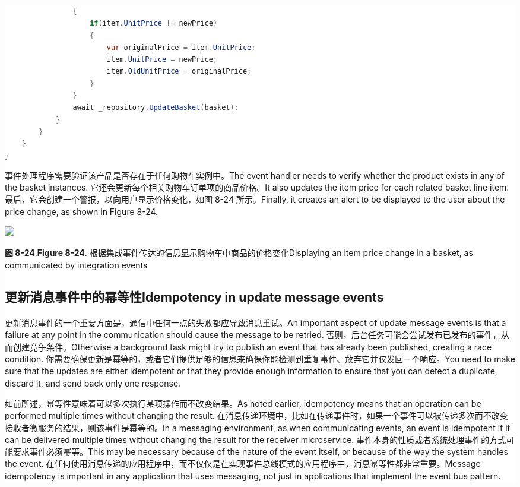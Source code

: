 ```csharp
                {
                    if(item.UnitPrice != newPrice)
                    {
                        var originalPrice = item.UnitPrice;
                        item.UnitPrice = newPrice;
                        item.OldUnitPrice = originalPrice;
                    }
                }
                await _repository.UpdateBasket(basket);
            }
        }
    }
}
```

<span data-ttu-id="0bb5a-205">事件处理程序需要验证该产品是否存在于任何购物车实例中。</span><span class="sxs-lookup"><span data-stu-id="0bb5a-205">The event handler needs to verify whether the product exists in any of the basket instances.</span></span> <span data-ttu-id="0bb5a-206">它还会更新每个相关购物车订单项的商品价格。</span><span class="sxs-lookup"><span data-stu-id="0bb5a-206">It also updates the item price for each related basket line item.</span></span> <span data-ttu-id="0bb5a-207">最后，它会创建一个警报，以向用户显示价格变化，如图 8-24 所示。</span><span class="sxs-lookup"><span data-stu-id="0bb5a-207">Finally, it creates an alert to be displayed to the user about the price change, as shown in Figure 8-24.</span></span>

![](./media/image25.png)

<span data-ttu-id="0bb5a-208">**图 8-24**.</span><span class="sxs-lookup"><span data-stu-id="0bb5a-208">**Figure 8-24**.</span></span> <span data-ttu-id="0bb5a-209">根据集成事件传达的信息显示购物车中商品的价格变化</span><span class="sxs-lookup"><span data-stu-id="0bb5a-209">Displaying an item price change in a basket, as communicated by integration events</span></span>

## <a name="idempotency-in-update-message-events"></a><span data-ttu-id="0bb5a-210">更新消息事件中的幂等性</span><span class="sxs-lookup"><span data-stu-id="0bb5a-210">Idempotency in update message events</span></span>

<span data-ttu-id="0bb5a-211">更新消息事件的一个重要方面是，通信中任何一点的失败都应导致消息重试。</span><span class="sxs-lookup"><span data-stu-id="0bb5a-211">An important aspect of update message events is that a failure at any point in the communication should cause the message to be retried.</span></span> <span data-ttu-id="0bb5a-212">否则，后台任务可能会尝试发布已发布的事件，从而创建竞争条件。</span><span class="sxs-lookup"><span data-stu-id="0bb5a-212">Otherwise a background task might try to publish an event that has already been published, creating a race condition.</span></span> <span data-ttu-id="0bb5a-213">你需要确保更新是幂等的，或者它们提供足够的信息来确保你能检测到重复事件、放弃它并仅发回一个响应。</span><span class="sxs-lookup"><span data-stu-id="0bb5a-213">You need to make sure that the updates are either idempotent or that they provide enough information to ensure that you can detect a duplicate, discard it, and send back only one response.</span></span>

<span data-ttu-id="0bb5a-214">如前所述，幂等性意味着可以多次执行某项操作而不改变结果。</span><span class="sxs-lookup"><span data-stu-id="0bb5a-214">As noted earlier, idempotency means that an operation can be performed multiple times without changing the result.</span></span> <span data-ttu-id="0bb5a-215">在消息传递环境中，比如在传递事件时，如果一个事件可以被传递多次而不改变接收者微服务的结果，则该事件是幂等的。</span><span class="sxs-lookup"><span data-stu-id="0bb5a-215">In a messaging environment, as when communicating events, an event is idempotent if it can be delivered multiple times without changing the result for the receiver microservice.</span></span> <span data-ttu-id="0bb5a-216">事件本身的性质或者系统处理事件的方式可能要求事件必须幂等。</span><span class="sxs-lookup"><span data-stu-id="0bb5a-216">This may be necessary because of the nature of the event itself, or because of the way the system handles the event.</span></span> <span data-ttu-id="0bb5a-217">在任何使用消息传递的应用程序中，而不仅仅是在实现事件总线模式的应用程序中，消息幂等性都非常重要。</span><span class="sxs-lookup"><span data-stu-id="0bb5a-217">Message idempotency is important in any application that uses messaging, not just in applications that implement the event bus pattern.</span></span>

